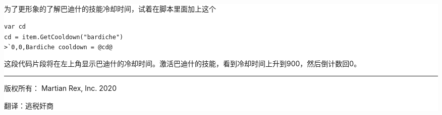 为了更形象的了解巴迪什的技能冷却时间，试着在脚本里面加上这个

```
var cd
cd = item.GetCooldown("bardiche")
>`0,0,Bardiche cooldown = @cd@
```

这段代码片段将在左上角显示巴迪什的冷却时间。激活巴迪什的技能，看到冷却时间上升到900，然后倒计数回0。

------



版权所有： Martian Rex, Inc. 2020

翻译：逃税奸商















